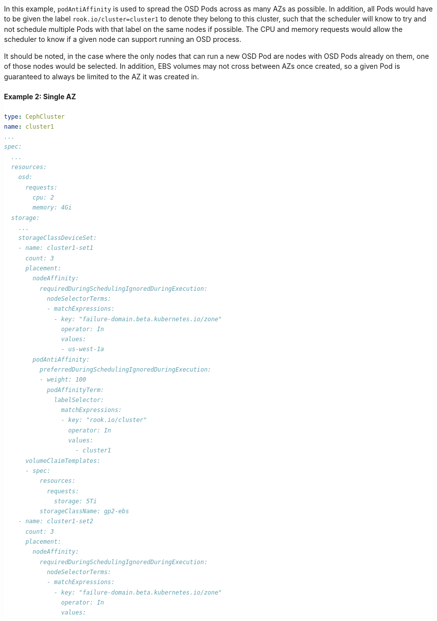 In this example, `podAntiAffinity` is used to spread the OSD Pods across as many
AZs as possible. In addition, all Pods would have to be given the label
`rook.io/cluster=cluster1` to denote they belong to this cluster, such that the
scheduler will know to try and not schedule multiple Pods with that label on the
same nodes if possible. The CPU and memory requests would allow the scheduler to
know if a given node can support running an OSD process.

It should be noted, in the case where the only nodes that can run a new OSD Pod
are nodes with OSD Pods already on them, one of those nodes would be
selected. In addition, EBS volumes may not cross between AZs once created, so a
given Pod is guaranteed to always be limited to the AZ it was created in.

#### Example 2: Single AZ

```yaml
type: CephCluster
name: cluster1
...
spec:
  ...
  resources:
    osd:
      requests:
        cpu: 2
        memory: 4Gi
  storage:
    ...
    storageClassDeviceSet:
    - name: cluster1-set1
      count: 3
      placement:
        nodeAffinity:
          requiredDuringSchedulingIgnoredDuringExecution:
            nodeSelectorTerms:
            - matchExpressions:
              - key: "failure-domain.beta.kubernetes.io/zone"
                operator: In
                values:
                - us-west-1a
        podAntiAffinity:
          preferredDuringSchedulingIgnoredDuringExecution:
          - weight: 100
            podAffinityTerm:
              labelSelector:
                matchExpressions:
                - key: "rook.io/cluster"
                  operator: In
                  values:
                    - cluster1
      volumeClaimTemplates:
      - spec:
          resources:
            requests:
              storage: 5Ti
          storageClassName: gp2-ebs
    - name: cluster1-set2
      count: 3
      placement:
        nodeAffinity:
          requiredDuringSchedulingIgnoredDuringExecution:
            nodeSelectorTerms:
            - matchExpressions:
              - key: "failure-domain.beta.kubernetes.io/zone"
                operator: In
                values:
```